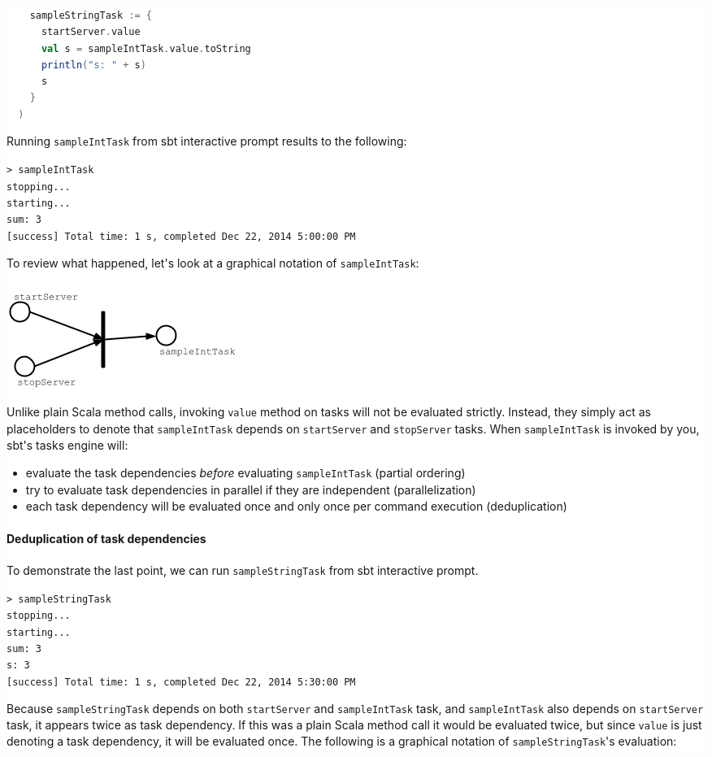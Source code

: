 ```scala
    sampleStringTask := {
      startServer.value
      val s = sampleIntTask.value.toString
      println("s: " + s)
      s
    }
  )
```

Running `sampleIntTask` from sbt interactive prompt results to the following:

```
> sampleIntTask
stopping...
starting...
sum: 3
[success] Total time: 1 s, completed Dec 22, 2014 5:00:00 PM
```

To review what happened, let's look at a graphical notation of `sampleIntTask`:

![task-dependency](files/task-dependency00.png)

Unlike plain Scala method calls, invoking `value` method on tasks will not
be evaluated strictly. Instead, they simply act as placeholders to denote
that `sampleIntTask` depends on `startServer` and `stopServer` tasks.
When `sampleIntTask` is invoked by you, sbt's tasks engine will:

- evaluate the task dependencies *before* evaluating `sampleIntTask` (partial ordering)
- try to evaluate task dependencies in parallel if they are independent (parallelization)
- each task dependency will be evaluated once and only once per command execution (deduplication)

#### Deduplication of task dependencies

To demonstrate the last point, we can run `sampleStringTask` from sbt
interactive prompt.

```
> sampleStringTask
stopping...
starting...
sum: 3
s: 3
[success] Total time: 1 s, completed Dec 22, 2014 5:30:00 PM
```

Because `sampleStringTask` depends on both `startServer` and `sampleIntTask` task,
and `sampleIntTask` also depends on `startServer` task, it appears twice as task dependency.
If this was a plain Scala method call it would be evaluated twice,
but since `value` is just denoting a task dependency, it will be evaluated once.
The following is a graphical notation of `sampleStringTask`'s evaluation:


  [Getting-Started]: Getting-Started.html
  [Setup]: Setup.html
  [Basic-Def]: Basic-Def.html
  [Library-Dependencies]: Library-Dependencies.html
  [Multi-Project]: Multi-Project.html
  [Name-Index]: Name-Index.html
  [Triggered-Execution]: Triggered-Execution.html
  [Java-Sources]: Java-Sources.html
  [Testing]: Testing.html
  [Parallel-Execution]: Parallel-Execution.html
  [Basic-Def]: Basic-Def.html
  [Scopes]: Scopes.html
  [More-About-Settings]: More-About-Settings.html
  [Basic-Def]: Basic-Def.html
  [Hello]: Hello.html
  [Running]: Running.html
  [MSI]: https://dl.bintray.com/sbt/native-packages/sbt/0.13.12/sbt-0.13.12.msi
  [Setup-Notes]: ../docs/Setup-Notes.html
  [Mac]: Installing-sbt-on-Mac.html
  [Windows]: Installing-sbt-on-Windows.html
  [Linux]: Installing-sbt-on-Linux.html
  [Manual-Installation]: Manual-Installation.html
  [Activator-Installation]: Activator-Installation.html
  [ZIP]: https://dl.bintray.com/sbt/native-packages/sbt/0.13.12/sbt-0.13.12.zip
  [TGZ]: https://dl.bintray.com/sbt/native-packages/sbt/0.13.12/sbt-0.13.12.tgz
  [Manual-Installation]: Manual-Installation.html
  [Activator-Installation]: Activator-Installation.html
  [MSI]: https://dl.bintray.com/sbt/native-packages/sbt/0.13.12/sbt-0.13.12.msi
  [ZIP]: https://dl.bintray.com/sbt/native-packages/sbt/0.13.12/sbt-0.13.12.zip
  [TGZ]: https://dl.bintray.com/sbt/native-packages/sbt/0.13.12/sbt-0.13.12.tgz
  [Activator-Installation]: Activator-Installation.html
  [ZIP]: https://dl.bintray.com/sbt/native-packages/sbt/0.13.12/sbt-0.13.12.zip
  [TGZ]: https://dl.bintray.com/sbt/native-packages/sbt/0.13.12/sbt-0.13.12.tgz
  [RPM]: https://dl.bintray.com/sbt/rpm/sbt-0.13.12.rpm
  [DEB]: https://dl.bintray.com/sbt/debian/sbt-0.13.12.deb
  [Manual-Installation]: Manual-Installation.html
  [Activator-Installation]: Activator-Installation.html
  [website127]: https://github.com/sbt/website/issues/127
  [sbt-launch.jar]: https://repo.typesafe.com/typesafe/ivy-releases/org.scala-sbt/sbt-launch/0.13.12/sbt-launch.jar
  [Manual-Installation]: Manual-Installation.html
  [Basic-Def]: Basic-Def.html
  [Setup]: Setup.html
  [Hello]: Hello.html
  [Setup]: Setup.html
  [Organizing-Build]: Organizing-Build.html
  [Hello]: Hello.html
  [Setup]: Setup.html
  [Triggered-Execution]: ../docs/Triggered-Execution.html
  [Command-Line-Reference]: ../docs/Command-Line-Reference.html
  [More-About-Settings]: More-About-Settings.html
  [Bare-Def]: Bare-Def.html
  [Full-Def]: Full-Def.html
  [Running]: Running.html
  [Library-Dependencies]: Library-Dependencies.html
  [Input-Tasks]: ../docs/Input-Tasks.html
  [Basic-Def]: Basic-Def.html
  [More-About-Settings]: More-About-Settings.html
  [Library-Dependencies]: Library-Dependencies.html
  [Multi-Project]: Multi-Project.html
  [Inspecting-Settings]: ../docs/Inspecting-Settings.html
  [Basic-Def]: Basic-Def.html
  [Scopes]: Scopes.html
  [Basic-Def]: Basic-Def.html
  [Scopes]: Scopes.html
  [More-About-Settings]: More-About-Settings.html
  [external-maven-ivy]: ../docs/Library-Management.html#external-maven-ivy
  [Cross-Build]: ../docs/Cross-Build.html
  [Resolvers]: ../docs/Resolvers.html
  [Library-Management]: ../docs/Library-Management.html
  [Basic-Def]: Basic-Def.html
  [Scopes]: Scopes.html
  [Directories]: Directories.html
  [Organizing-Build]: Organizing-Build.html
  [Basic-Def]: Basic-Def.html
  [Library-Dependencies]: Library-Dependencies.html
  [Multi-Project]: Multi-Project.html
  [global-vs-local-plugins]: ../docs/Best-Practices.html#global-vs-local-plugins
  [Community-Plugins]: ../docs/Community-Plugins.html
  [Plugins]: ../docs/Plugins.html
  [Plugins-Best-Practices]: ../docs/Plugins-Best-Practices.html
  [Basic-Def]: Basic-Def.html
  [More-About-Settings]: More-About-Settings.html
  [Using-Plugins]: Using-Plugins.html
  [Organizing-Build]: Organizing-Build.html
  [Input-Tasks]: ../docs/Input-Tasks.html
  [Plugins]: ../docs/Plugins.html
  [Tasks]: ../docs/Tasks.html
  [Basic-Def]: Basic-Def.html
  [More-About-Settings]: More-About-Settings.html
  [Using-Plugins]: Using-Plugins.html
  [Library-Dependencies]: Library-Dependencies.html
  [Multi-Project]: Multi-Project.html
  [Plugins]: ../docs/Plugins.html
  [Basic-Def]: Basic-Def.html
  [Scopes]: Scopes.html
  [Using-Plugins]: Using-Plugins.html
  [getting-help]: ../docs/faq.html#getting-help
  [More-About-Settings]: More-About-Settings.html
  [Full-Def]: Full-Def.html
  [Basic-Def]: Basic-Def.html
  [Basic-Def]: Basic-Def.html
  [More-About-Settings]: More-About-Settings.html
  [Using-Plugins]: Using-Plugins.html
  [Bintray-For-Plugins]: Bintray-For-Plugins.html